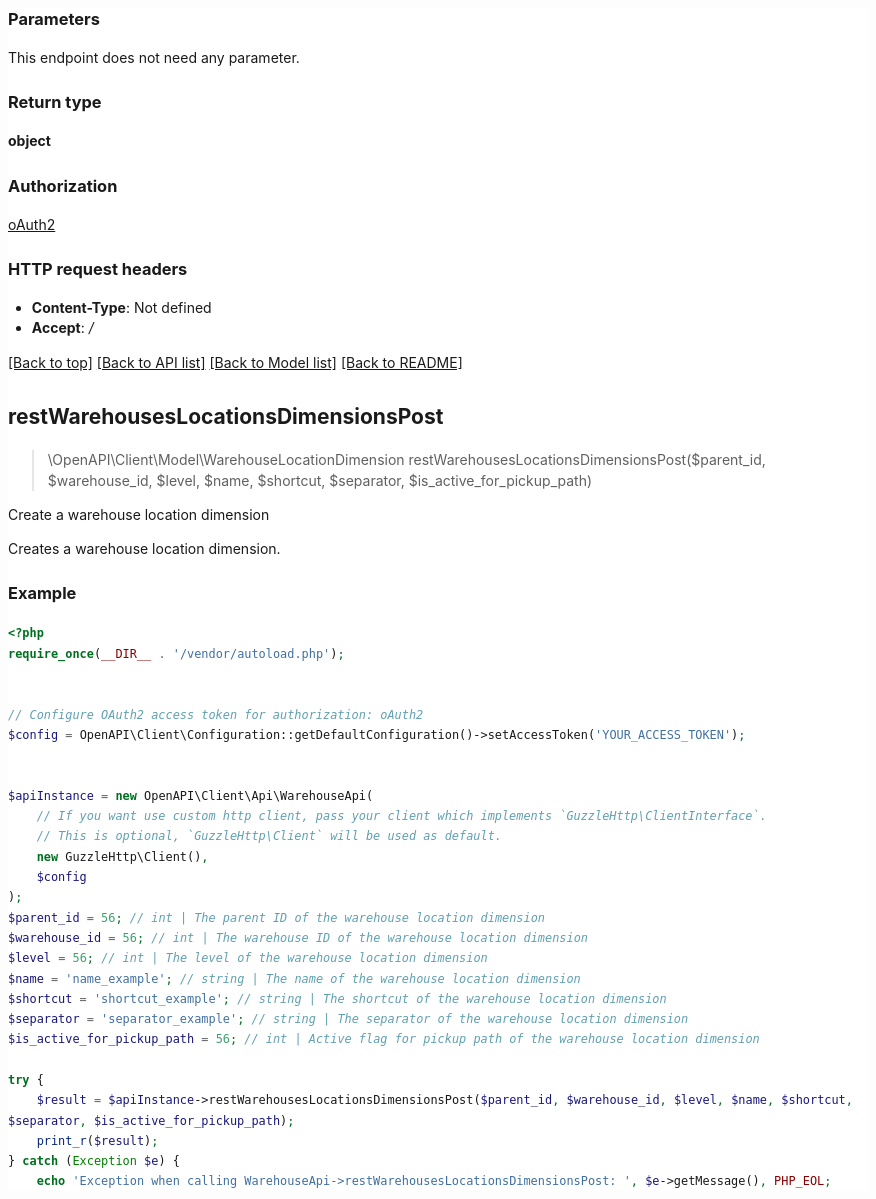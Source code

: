 ### Parameters

This endpoint does not need any parameter.

### Return type

**object**

### Authorization

[oAuth2](../../README.md#oAuth2)

### HTTP request headers

- **Content-Type**: Not defined
- **Accept**: */*

[[Back to top]](#) [[Back to API list]](../../README.md#documentation-for-api-endpoints)
[[Back to Model list]](../../README.md#documentation-for-models)
[[Back to README]](../../README.md)


## restWarehousesLocationsDimensionsPost

> \OpenAPI\Client\Model\WarehouseLocationDimension restWarehousesLocationsDimensionsPost($parent_id, $warehouse_id, $level, $name, $shortcut, $separator, $is_active_for_pickup_path)

Create a warehouse location dimension

Creates a warehouse location dimension.

### Example

```php
<?php
require_once(__DIR__ . '/vendor/autoload.php');


// Configure OAuth2 access token for authorization: oAuth2
$config = OpenAPI\Client\Configuration::getDefaultConfiguration()->setAccessToken('YOUR_ACCESS_TOKEN');


$apiInstance = new OpenAPI\Client\Api\WarehouseApi(
    // If you want use custom http client, pass your client which implements `GuzzleHttp\ClientInterface`.
    // This is optional, `GuzzleHttp\Client` will be used as default.
    new GuzzleHttp\Client(),
    $config
);
$parent_id = 56; // int | The parent ID of the warehouse location dimension
$warehouse_id = 56; // int | The warehouse ID of the warehouse location dimension
$level = 56; // int | The level of the warehouse location dimension
$name = 'name_example'; // string | The name of the warehouse location dimension
$shortcut = 'shortcut_example'; // string | The shortcut of the warehouse location dimension
$separator = 'separator_example'; // string | The separator of the warehouse location dimension
$is_active_for_pickup_path = 56; // int | Active flag for pickup path of the warehouse location dimension

try {
    $result = $apiInstance->restWarehousesLocationsDimensionsPost($parent_id, $warehouse_id, $level, $name, $shortcut, $separator, $is_active_for_pickup_path);
    print_r($result);
} catch (Exception $e) {
    echo 'Exception when calling WarehouseApi->restWarehousesLocationsDimensionsPost: ', $e->getMessage(), PHP_EOL;
```